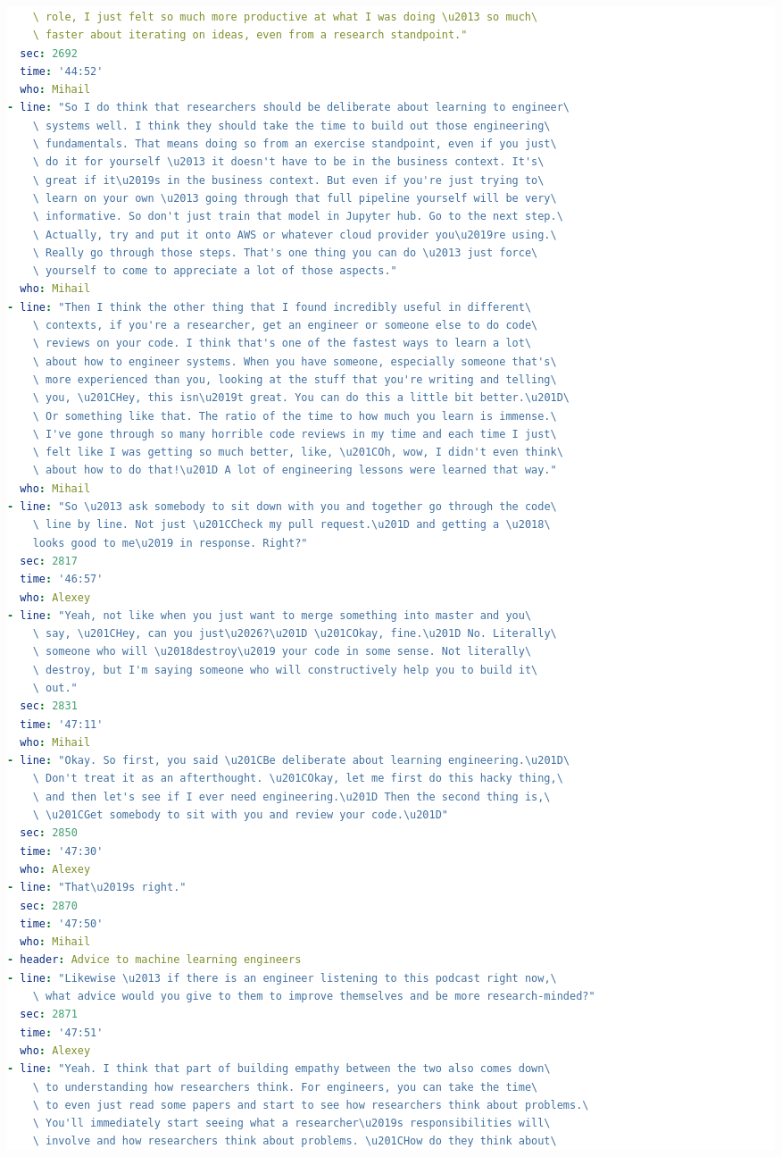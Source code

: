 ```yaml
    \ role, I just felt so much more productive at what I was doing \u2013 so much\
    \ faster about iterating on ideas, even from a research standpoint."
  sec: 2692
  time: '44:52'
  who: Mihail
- line: "So I do think that researchers should be deliberate about learning to engineer\
    \ systems well. I think they should take the time to build out those engineering\
    \ fundamentals. That means doing so from an exercise standpoint, even if you just\
    \ do it for yourself \u2013 it doesn't have to be in the business context. It's\
    \ great if it\u2019s in the business context. But even if you're just trying to\
    \ learn on your own \u2013 going through that full pipeline yourself will be very\
    \ informative. So don't just train that model in Jupyter hub. Go to the next step.\
    \ Actually, try and put it onto AWS or whatever cloud provider you\u2019re using.\
    \ Really go through those steps. That's one thing you can do \u2013 just force\
    \ yourself to come to appreciate a lot of those aspects."
  who: Mihail
- line: "Then I think the other thing that I found incredibly useful in different\
    \ contexts, if you're a researcher, get an engineer or someone else to do code\
    \ reviews on your code. I think that's one of the fastest ways to learn a lot\
    \ about how to engineer systems. When you have someone, especially someone that's\
    \ more experienced than you, looking at the stuff that you're writing and telling\
    \ you, \u201CHey, this isn\u2019t great. You can do this a little bit better.\u201D\
    \ Or something like that. The ratio of the time to how much you learn is immense.\
    \ I've gone through so many horrible code reviews in my time and each time I just\
    \ felt like I was getting so much better, like, \u201COh, wow, I didn't even think\
    \ about how to do that!\u201D A lot of engineering lessons were learned that way."
  who: Mihail
- line: "So \u2013 ask somebody to sit down with you and together go through the code\
    \ line by line. Not just \u201CCheck my pull request.\u201D and getting a \u2018\
    looks good to me\u2019 in response. Right?"
  sec: 2817
  time: '46:57'
  who: Alexey
- line: "Yeah, not like when you just want to merge something into master and you\
    \ say, \u201CHey, can you just\u2026?\u201D \u201COkay, fine.\u201D No. Literally\
    \ someone who will \u2018destroy\u2019 your code in some sense. Not literally\
    \ destroy, but I'm saying someone who will constructively help you to build it\
    \ out."
  sec: 2831
  time: '47:11'
  who: Mihail
- line: "Okay. So first, you said \u201CBe deliberate about learning engineering.\u201D\
    \ Don't treat it as an afterthought. \u201COkay, let me first do this hacky thing,\
    \ and then let's see if I ever need engineering.\u201D Then the second thing is,\
    \ \u201CGet somebody to sit with you and review your code.\u201D"
  sec: 2850
  time: '47:30'
  who: Alexey
- line: "That\u2019s right."
  sec: 2870
  time: '47:50'
  who: Mihail
- header: Advice to machine learning engineers
- line: "Likewise \u2013 if there is an engineer listening to this podcast right now,\
    \ what advice would you give to them to improve themselves and be more research-minded?"
  sec: 2871
  time: '47:51'
  who: Alexey
- line: "Yeah. I think that part of building empathy between the two also comes down\
    \ to understanding how researchers think. For engineers, you can take the time\
    \ to even just read some papers and start to see how researchers think about problems.\
    \ You'll immediately start seeing what a researcher\u2019s responsibilities will\
    \ involve and how researchers think about problems. \u201CHow do they think about\
```
